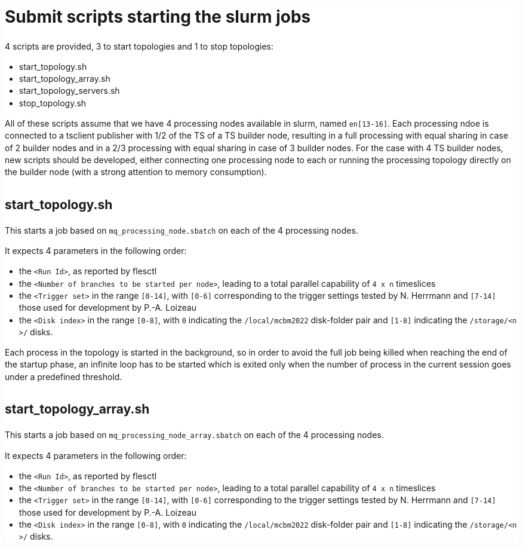 
# Submit scripts starting the slurm jobs

4 scripts are provided, 3 to start topologies and 1 to stop topologies:
- start_topology.sh
- start_topology_array.sh
- start_topology_servers.sh
- stop_topology.sh

All of these scripts assume that we have 4 processing nodes available in slurm, named `en[13-16]`.
Each processing ndoe is connected to a tsclient publisher with 1/2 of the TS of a TS builder node, resulting in a full
processing with equal sharing in case of 2 builder nodes and in a 2/3 processing with equal sharing in case of 3 builder
nodes.
For the case with 4 TS builder nodes, new scripts should be developed, either connecting one processing node to each or
running the processing topology directly on the builder node (with a strong attention to memory consumption).

## start_topology.sh

This starts a job based on `mq_processing_node.sbatch` on each of the 4 processing nodes.

It expects 4 parameters in the following order:
- the `<Run Id>`, as reported by flesctl
- the `<Number of branches to be started per node>`, leading to a total parallel capability of `4 x n` timeslices
- the `<Trigger set>` in the range `[0-14]`, with `[0-6]` corresponding to the trigger settings tested by N. Herrmann
  and `[7-14]` those used for development by P.-A. Loizeau
- the `<Disk index>` in the range `[0-8]`, with `0` indicating the `/local/mcbm2022` disk-folder pair and `[1-8]`
  indicating the `/storage/<n>/` disks.

Each process in the topology is started in the background, so in order to avoid the full job being killed when reaching
the end of the startup phase, an infinite loop has to be started which is exited only when the number of process in the
current session goes under a predefined threshold.

## start_topology_array.sh

This starts a job based on `mq_processing_node_array.sbatch` on each of the 4 processing nodes.

It expects 4 parameters in the following order:
- the `<Run Id>`, as reported by flesctl
- the `<Number of branches to be started per node>`, leading to a total parallel capability of `4 x n` timeslices
- the `<Trigger set>` in the range `[0-14]`, with `[0-6]` corresponding to the trigger settings tested by N. Herrmann
  and `[7-14]` those used for development by P.-A. Loizeau
- the `<Disk index>` in the range `[0-8]`, with `0` indicating the `/local/mcbm2022` disk-folder pair and `[1-8]`
  indicating the `/storage/<n>/` disks.
